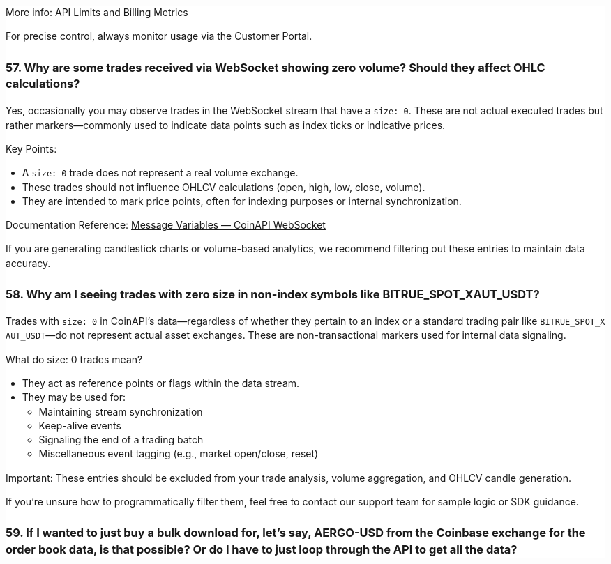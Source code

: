More info: [API Limits and Billing Metrics](https://docs.coinapi.io/market-data/api-limits-and-billing-metrics)

For precise control, always monitor usage via the Customer Portal.

### 57. Why are some trades received via WebSocket showing zero volume? Should they affect OHLC calculations?[​](/general/faq/Market-Data-API/#57-why-are-some-trades-received-via-websocket-showing-zero-volume-should-they-affect-ohlc-calculations "Direct link to 57. Why are some trades received via WebSocket showing zero volume? Should they affect OHLC calculations?")

Yes, occasionally you may observe trades in the WebSocket stream that have a `size: 0`. These are not actual executed trades but rather markers—commonly used to indicate data points such as index ticks or indicative prices.

Key Points:

* A `size: 0` trade does not represent a real volume exchange.
* These trades should not influence OHLCV calculations (open, high, low, close, volume).
* They are intended to mark price points, often for indexing purposes or internal synchronization.

Documentation Reference: [Message Variables — CoinAPI WebSocket](https://docs.coinapi.io/market-data/websocket/messages#message-variables)

If you are generating candlestick charts or volume-based analytics, we recommend filtering out these entries to maintain data accuracy.

### 58. Why am I seeing trades with zero size in non-index symbols like BITRUE\_SPOT\_XAUT\_USDT?[​](/general/faq/Market-Data-API/#58-why-am-i-seeing-trades-with-zero-size-in-non-index-symbols-like-bitrue_spot_xaut_usdt "Direct link to 58. Why am I seeing trades with zero size in non-index symbols like BITRUE_SPOT_XAUT_USDT?")

Trades with `size: 0` in CoinAPI’s data—regardless of whether they pertain to an index or a standard trading pair like `BITRUE_SPOT_XAUT_USDT`—do not represent actual asset exchanges. These are non-transactional markers used for internal data signaling.

What do size: 0 trades mean?

* They act as reference points or flags within the data stream.
* They may be used for:
  + Maintaining stream synchronization
  + Keep-alive events
  + Signaling the end of a trading batch
  + Miscellaneous event tagging (e.g., market open/close, reset)

Important: These entries should be excluded from your trade analysis, volume aggregation, and OHLCV candle generation.

If you’re unsure how to programmatically filter them, feel free to contact our support team for sample logic or SDK guidance.

### 59. If I wanted to just buy a bulk download for, let’s say, AERGO-USD from the Coinbase exchange for the order book data, is that possible? Or do I have to just loop through the API to get all the data?[​](/general/faq/Market-Data-API/#59-if-i-wanted-to-just-buy-a-bulk-download-for-lets-say-aergo-usd-from-the-coinbase-exchange-for-the-order-book-data-is-that-possible-or-do-i-have-to-just-loop-through-the-api-to-get-all-the-data "Direct link to 59. If I wanted to just buy a bulk download for, let’s say, AERGO-USD from the Coinbase exchange for the order book data, is that possible? Or do I have to just loop through the API to get all the data?")
